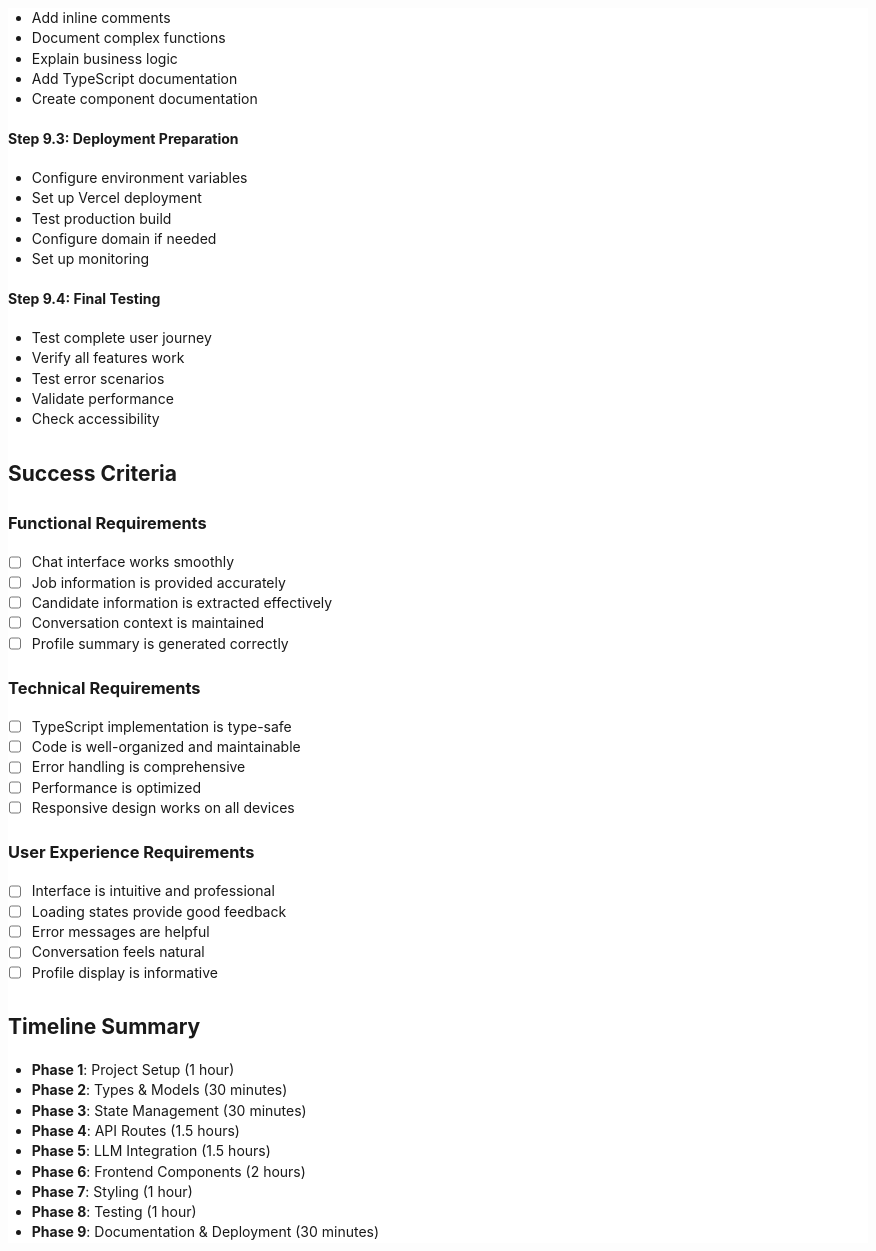 - Add inline comments
- Document complex functions
- Explain business logic
- Add TypeScript documentation
- Create component documentation

#### Step 9.3: Deployment Preparation

- Configure environment variables
- Set up Vercel deployment
- Test production build
- Configure domain if needed
- Set up monitoring

#### Step 9.4: Final Testing

- Test complete user journey
- Verify all features work
- Test error scenarios
- Validate performance
- Check accessibility

## Success Criteria

### Functional Requirements

- [ ] Chat interface works smoothly
- [ ] Job information is provided accurately
- [ ] Candidate information is extracted effectively
- [ ] Conversation context is maintained
- [ ] Profile summary is generated correctly

### Technical Requirements

- [ ] TypeScript implementation is type-safe
- [ ] Code is well-organized and maintainable
- [ ] Error handling is comprehensive
- [ ] Performance is optimized
- [ ] Responsive design works on all devices

### User Experience Requirements

- [ ] Interface is intuitive and professional
- [ ] Loading states provide good feedback
- [ ] Error messages are helpful
- [ ] Conversation feels natural
- [ ] Profile display is informative

## Timeline Summary

- **Phase 1**: Project Setup (1 hour)
- **Phase 2**: Types & Models (30 minutes)
- **Phase 3**: State Management (30 minutes)
- **Phase 4**: API Routes (1.5 hours)
- **Phase 5**: LLM Integration (1.5 hours)
- **Phase 6**: Frontend Components (2 hours)
- **Phase 7**: Styling (1 hour)
- **Phase 8**: Testing (1 hour)
- **Phase 9**: Documentation & Deployment (30 minutes)

